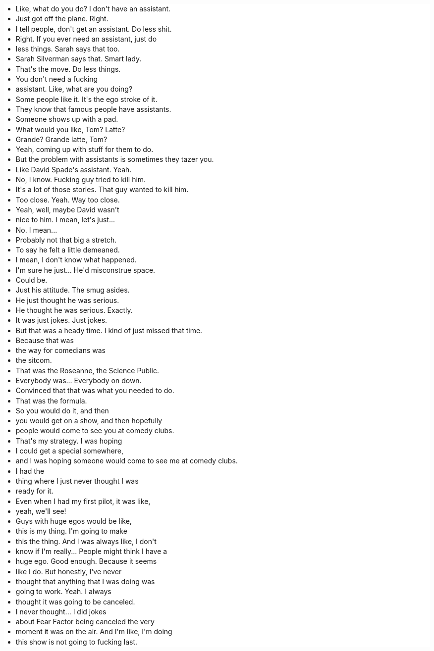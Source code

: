 *  Like, what do you do? I don't have an assistant.
*  Just got off the plane. Right.
*  I tell people, don't get an assistant. Do less shit.
*  Right. If you ever need an assistant, just do
*  less things. Sarah says that too.
*  Sarah Silverman says that. Smart lady.
*  That's the move. Do less things.
*  You don't need a fucking
*  assistant. Like, what are you doing?
*  Some people like it. It's the ego stroke of it.
*  They know that famous people have assistants.
*  Someone shows up with a pad.
*  What would you like, Tom? Latte?
*  Grande? Grande latte, Tom?
*  Yeah, coming up with stuff for them to do.
*  But the problem with assistants is sometimes they tazer you.
*  Like David Spade's assistant. Yeah.
*  No, I know. Fucking guy tried to kill him.
*  It's a lot of those stories. That guy wanted to kill him.
*  Too close. Yeah. Way too close.
*  Yeah, well, maybe David wasn't
*  nice to him. I mean, let's just...
*  No. I mean...
*  Probably not that big a stretch.
*  To say he felt a little demeaned.
*  I mean, I don't know what happened.
*  I'm sure he just... He'd misconstrue space.
*  Could be.
*  Just his attitude. The smug asides.
*  He just thought he was serious.
*  He thought he was serious. Exactly.
*  It was just jokes. Just jokes.
*  But that was a heady time. I kind of just missed that time.
*  Because that was
*  the way for comedians was
*  the sitcom.
*  That was the Roseanne, the Science Public.
*  Everybody was... Everybody on down.
*  Convinced that that was what you needed to do.
*  That was the formula.
*  So you would do it, and then
*  you would get on a show, and then hopefully
*  people would come to see you at comedy clubs.
*  That's my strategy. I was hoping
*  I could get a special somewhere,
*  and I was hoping someone would come to see me at comedy clubs.
*  I had the
*  thing where I just never thought I was
*  ready for it.
*  Even when I had my first pilot, it was like,
*  yeah, we'll see!
*  Guys with huge egos would be like,
*  this is my thing. I'm going to make
*  this the thing. And I was always like, I don't
*  know if I'm really... People might think I have a
*  huge ego. Good enough. Because it seems
*  like I do. But honestly, I've never
*  thought that anything that I was doing was
*  going to work. Yeah. I always
*  thought it was going to be canceled.
*  I never thought... I did jokes
*  about Fear Factor being canceled the very
*  moment it was on the air. And I'm like, I'm doing
*  this show is not going to fucking last.